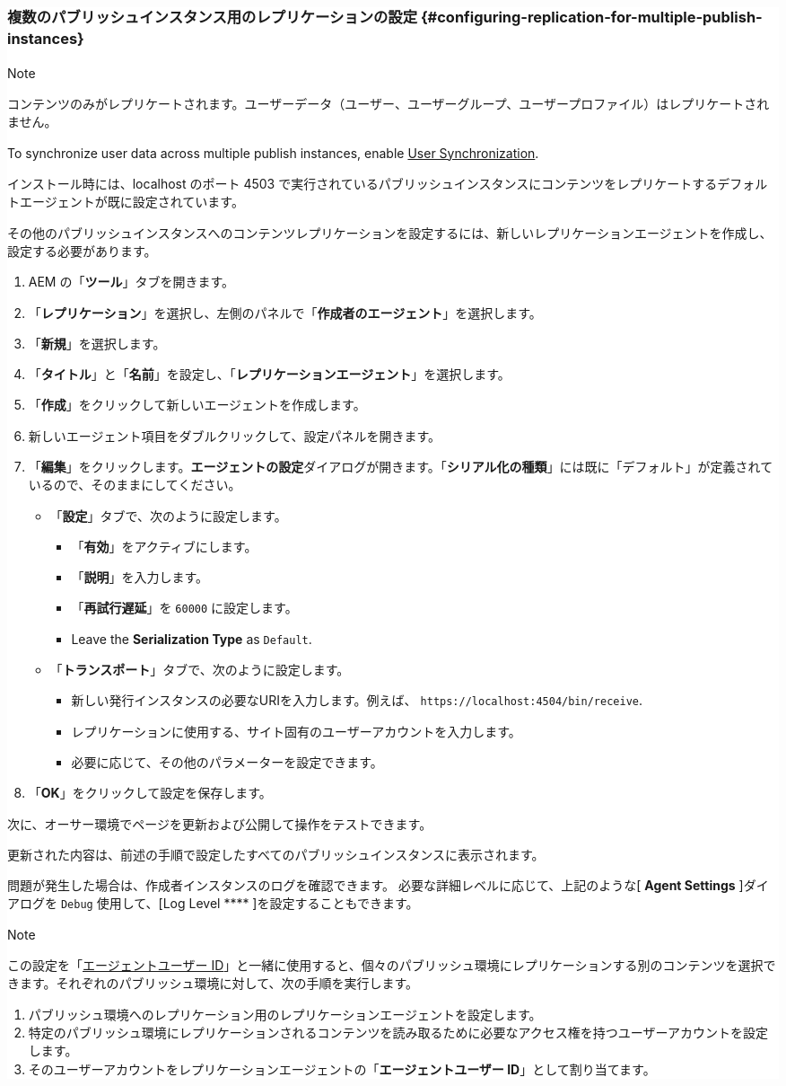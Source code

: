 ### 複数のパブリッシュインスタンス用のレプリケーションの設定 {#configuring-replication-for-multiple-publish-instances}

>[!NOTE]
>
>コンテンツのみがレプリケートされます。ユーザーデータ（ユーザー、ユーザーグループ、ユーザープロファイル）はレプリケートされません。
>
>To synchronize user data across multiple publish instances, enable [User Synchronization](/help/sites-administering/sync.md).

インストール時には、localhost のポート 4503 で実行されているパブリッシュインスタンスにコンテンツをレプリケートするデフォルトエージェントが既に設定されています。

その他のパブリッシュインスタンスへのコンテンツレプリケーションを設定するには、新しいレプリケーションエージェントを作成し、設定する必要があります。

1. AEM の「**ツール**」タブを開きます。
1. 「**レプリケーション**」を選択し、左側のパネルで「**作成者のエージェント**」を選択します。
1. 「**新規**」を選択します。
1. 「**タイトル**」と「**名前**」を設定し、「**レプリケーションエージェント**」を選択します。
1. 「**作成**」をクリックして新しいエージェントを作成します。
1. 新しいエージェント項目をダブルクリックして、設定パネルを開きます。
1. 「**編集**」をクリックします。**エージェントの設定**&#x200B;ダイアログが開きます。「**シリアル化の種類**」には既に「デフォルト」が定義されているので、そのままにしてください。

   * 「**設定**」タブで、次のように設定します。

      * 「**有効**」をアクティブにします。
      * 「**説明**」を入力します。
      * 「**再試行遅延**」を `60000` に設定します。

      * Leave the **Serialization Type** as `Default`.
   * 「**トランスポート**」タブで、次のように設定します。

      * 新しい発行インスタンスの必要なURIを入力します。例えば、
         `https://localhost:4504/bin/receive`.

      * レプリケーションに使用する、サイト固有のユーザーアカウントを入力します。
      * 必要に応じて、その他のパラメーターを設定できます。


1. 「**OK**」をクリックして設定を保存します。

次に、オーサー環境でページを更新および公開して操作をテストできます。

更新された内容は、前述の手順で設定したすべてのパブリッシュインスタンスに表示されます。

問題が発生した場合は、作成者インスタンスのログを確認できます。 必要な詳細レベルに応じて、上記のような[ **Agent Settings** ]ダイアログを `Debug` 使用して、[Log Level **** ]を設定することもできます。

>[!NOTE]
>
>この設定を「[エージェントユーザー ID](#agentuserid)」と一緒に使用すると、個々のパブリッシュ環境にレプリケーションする別のコンテンツを選択できます。それぞれのパブリッシュ環境に対して、次の手順を実行します。
>
>1. パブリッシュ環境へのレプリケーション用のレプリケーションエージェントを設定します。
>1. 特定のパブリッシュ環境にレプリケーションされるコンテンツを読み取るために必要なアクセス権を持つユーザーアカウントを設定します。
>1. そのユーザーアカウントをレプリケーションエージェントの「**エージェントユーザー ID**」として割り当てます。

>
